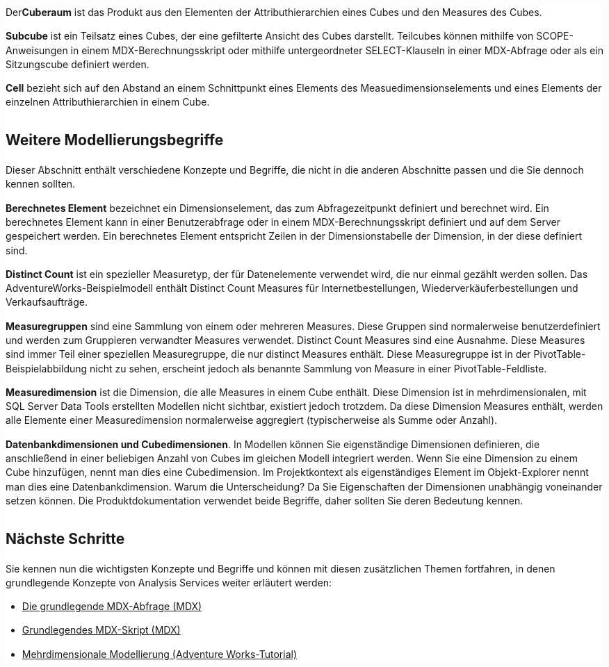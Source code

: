  Der**Cuberaum** ist das Produkt aus den Elementen der Attributhierarchien eines Cubes und den Measures des Cubes.  
  
 **Subcube** ist ein Teilsatz eines Cubes, der eine gefilterte Ansicht des Cubes darstellt. Teilcubes können mithilfe von SCOPE-Anweisungen in einem MDX-Berechnungsskript oder mithilfe untergeordneter SELECT-Klauseln in einer MDX-Abfrage oder als ein Sitzungscube definiert werden.  
  
 **Cell** bezieht sich auf den Abstand an einem Schnittpunkt eines Elements des Measuedimensionselements und eines Elements der einzelnen Attributhierarchien in einem Cube.  
  
## <a name="other-modeling-terms"></a>Weitere Modellierungsbegriffe  
 Dieser Abschnitt enthält verschiedene Konzepte und Begriffe, die nicht in die anderen Abschnitte passen und die Sie dennoch kennen sollten.  
  
 **Berechnetes Element** bezeichnet ein Dimensionselement, das zum Abfragezeitpunkt definiert und berechnet wird. Ein berechnetes Element kann in einer Benutzerabfrage oder in einem MDX-Berechnungsskript definiert und auf dem Server gespeichert werden. Ein berechnetes Element entspricht Zeilen in der Dimensionstabelle der Dimension, in der diese definiert sind.  
  
 **Distinct Count** ist ein spezieller Measuretyp, der für Datenelemente verwendet wird, die nur einmal gezählt werden sollen. Das AdventureWorks-Beispielmodell enthält Distinct Count Measures für Internetbestellungen, Wiederverkäuferbestellungen und Verkaufsaufträge.  
  
 **Measuregruppen** sind eine Sammlung von einem oder mehreren Measures. Diese Gruppen sind normalerweise benutzerdefiniert und werden zum Gruppieren verwandter Measures verwendet. Distinct Count Measures sind eine Ausnahme. Diese Measures sind immer Teil einer speziellen Measuregruppe, die nur distinct Measures enthält. Diese Measuregruppe ist in der PivotTable-Beispielabbildung nicht zu sehen, erscheint jedoch als benannte Sammlung von Measure in einer PivotTable-Feldliste.  
  
 **Measuredimension** ist die Dimension, die alle Measures in einem Cube enthält. Diese Dimension ist in mehrdimensionalen, mit SQL Server Data Tools erstellten Modellen nicht sichtbar, existiert jedoch trotzdem. Da diese Dimension Measures enthält, werden alle Elemente einer Measuredimension normalerweise aggregiert (typischerweise als Summe oder Anzahl).  
  
 **Datenbankdimensionen und Cubedimensionen**. In Modellen können Sie eigenständige Dimensionen definieren, die anschließend in einer beliebigen Anzahl von Cubes im gleichen Modell integriert werden. Wenn Sie eine Dimension zu einem Cube hinzufügen, nennt man dies eine Cubedimension. Im Projektkontext als eigenständiges Element im Objekt-Explorer nennt man dies eine Datenbankdimension. Warum die Unterscheidung? Da Sie Eigenschaften der Dimensionen unabhängig voneinander setzen können. Die Produktdokumentation verwendet beide Begriffe, daher sollten Sie deren Bedeutung kennen.  
  
## <a name="next-steps"></a>Nächste Schritte  
 Sie kennen nun die wichtigsten Konzepte und Begriffe und können mit diesen zusätzlichen Themen fortfahren, in denen grundlegende Konzepte von Analysis Services weiter erläutert werden:  
  
-   [Die grundlegende MDX-Abfrage &#40;MDX&#41;](../../../analysis-services/multidimensional-models/mdx/mdx-query-the-basic-query.md)  
  
-   [Grundlegendes MDX-Skript &#40;MDX&#41;](../../../analysis-services/multidimensional-models/mdx/the-basic-mdx-script-mdx.md)  
  
-   [Mehrdimensionale Modellierung &#40;Adventure Works-Tutorial&#41;](../../../analysis-services/multidimensional-modeling-adventure-works-tutorial.md)  
  